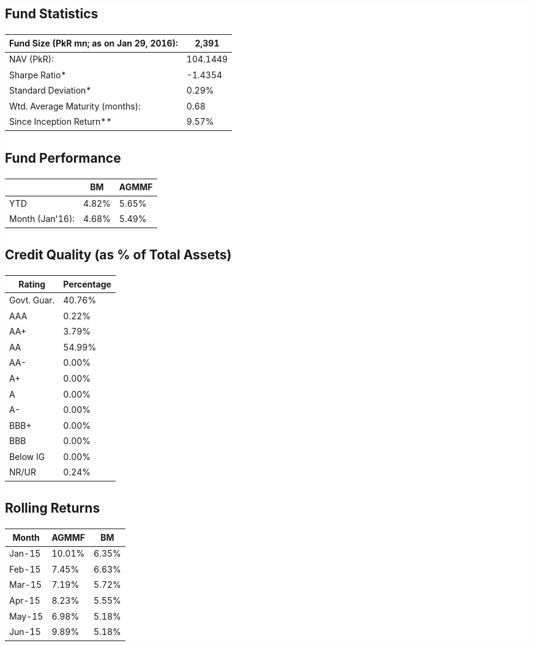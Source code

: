 ## Fund Statistics

| Fund Size (PkR mn; as on Jan 29, 2016): | 2,391    |
| --------------------------------------- | -------- |
| NAV (PkR):                              | 104.1449 |
| Sharpe Ratio\*                          | -1.4354  |
| Standard Deviation\*                    | 0.29%    |
| Wtd. Average Maturity (months):         | 0.68     |
| Since Inception Return\*\*              | 9.57%    |

## Fund Performance

|                 | BM    | AGMMF |
| --------------- | ----- | ----- |
| YTD             | 4.82% | 5.65% |
| Month (Jan'16): | 4.68% | 5.49% |

## Credit Quality (as % of Total Assets)

| Rating      | Percentage |
| ----------- | ---------- |
| Govt. Guar. | 40.76%     |
| AAA         | 0.22%      |
| AA+         | 3.79%      |
| AA          | 54.99%     |
| AA-         | 0.00%      |
| A+          | 0.00%      |
| A           | 0.00%      |
| A-          | 0.00%      |
| BBB+        | 0.00%      |
| BBB         | 0.00%      |
| Below IG    | 0.00%      |
| NR/UR       | 0.24%      |

## Rolling Returns

| Month  | AGMMF  | BM    |
| ------ | ------ | ----- |
| Jan-15 | 10.01% | 6.35% |
| Feb-15 | 7.45%  | 6.63% |
| Mar-15 | 7.19%  | 5.72% |
| Apr-15 | 8.23%  | 5.55% |
| May-15 | 6.98%  | 5.18% |
| Jun-15 | 9.89%  | 5.18% |